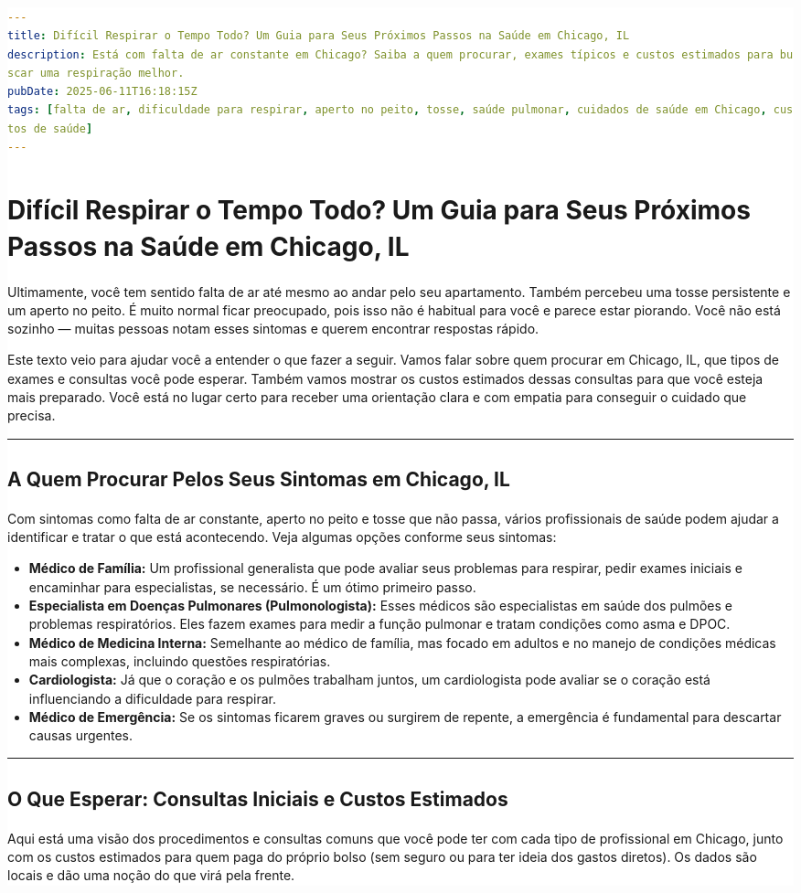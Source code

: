 ```yaml
---
title: Difícil Respirar o Tempo Todo? Um Guia para Seus Próximos Passos na Saúde em Chicago, IL  
description: Está com falta de ar constante em Chicago? Saiba a quem procurar, exames típicos e custos estimados para buscar uma respiração melhor.  
pubDate: 2025-06-11T16:18:15Z  
tags: [falta de ar, dificuldade para respirar, aperto no peito, tosse, saúde pulmonar, cuidados de saúde em Chicago, custos de saúde]  
---
```


# Difícil Respirar o Tempo Todo? Um Guia para Seus Próximos Passos na Saúde em Chicago, IL

Ultimamente, você tem sentido falta de ar até mesmo ao andar pelo seu apartamento. Também percebeu uma tosse persistente e um aperto no peito. É muito normal ficar preocupado, pois isso não é habitual para você e parece estar piorando. Você não está sozinho — muitas pessoas notam esses sintomas e querem encontrar respostas rápido.

Este texto veio para ajudar você a entender o que fazer a seguir. Vamos falar sobre quem procurar em Chicago, IL, que tipos de exames e consultas você pode esperar. Também vamos mostrar os custos estimados dessas consultas para que você esteja mais preparado. Você está no lugar certo para receber uma orientação clara e com empatia para conseguir o cuidado que precisa.

---

## A Quem Procurar Pelos Seus Sintomas em Chicago, IL

Com sintomas como falta de ar constante, aperto no peito e tosse que não passa, vários profissionais de saúde podem ajudar a identificar e tratar o que está acontecendo. Veja algumas opções conforme seus sintomas:

- **Médico de Família:** Um profissional generalista que pode avaliar seus problemas para respirar, pedir exames iniciais e encaminhar para especialistas, se necessário. É um ótimo primeiro passo.  
- **Especialista em Doenças Pulmonares (Pulmonologista):** Esses médicos são especialistas em saúde dos pulmões e problemas respiratórios. Eles fazem exames para medir a função pulmonar e tratam condições como asma e DPOC.  
- **Médico de Medicina Interna:** Semelhante ao médico de família, mas focado em adultos e no manejo de condições médicas mais complexas, incluindo questões respiratórias.  
- **Cardiologista:** Já que o coração e os pulmões trabalham juntos, um cardiologista pode avaliar se o coração está influenciando a dificuldade para respirar.  
- **Médico de Emergência:** Se os sintomas ficarem graves ou surgirem de repente, a emergência é fundamental para descartar causas urgentes.  

---

## O Que Esperar: Consultas Iniciais e Custos Estimados

Aqui está uma visão dos procedimentos e consultas comuns que você pode ter com cada tipo de profissional em Chicago, junto com os custos estimados para quem paga do próprio bolso (sem seguro ou para ter ideia dos gastos diretos). Os dados são locais e dão uma noção do que virá pela frente.
